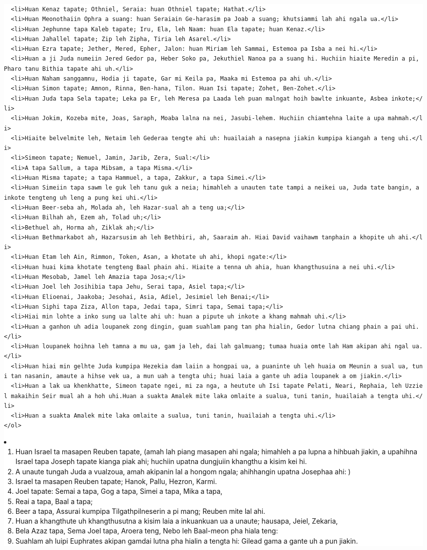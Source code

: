       <li>Huan Kenaz tapate; Othniel, Seraia: huan Othniel tapate; Hathat.</li>
      <li>Huan Meonothaiin Ophra a suang: huan Seraiain Ge-harasim pa Joab a suang; khutsiammi lah ahi ngala ua.</li>
      <li>Huan Jephunne tapa Kaleb tapate; Iru, Ela, leh Naam: huan Ela tapate; huan Kenaz.</li>
      <li>Huan Jahallel tapate; Zip leh Zipha, Tiria leh Asarel.</li>
      <li>Huan Ezra tapate; Jether, Mered, Epher, Jalon: huan Miriam leh Sammai, Estemoa pa Isba a nei hi.</li>
      <li>Huan a ji Juda numeiin Jered Gedor pa, Heber Soko pa, Jekuthiel Nanoa pa a suang hi. Huchiin hiaite Meredin a pi, Pharo tanu Bithia tapate ahi uh.</li>
      <li>Huan Naham sanggamnu, Hodia ji tapate, Gar mi Keila pa, Maaka mi Estemoa pa ahi uh.</li>
      <li>Huan Simon tapate; Amnon, Rinna, Ben-hana, Tilon. Huan Isi tapate; Zohet, Ben-Zohet.</li>
      <li>Huan Juda tapa Sela tapate; Leka pa Er, leh Meresa pa Laada leh puan malngat hoih bawlte inkuante, Asbea inkote;</li>
      <li>Huan Jokim, Kozeba mite, Joas, Saraph, Moaba lalna na nei, Jasubi-lehem. Huchiin chiamtehna laite a upa mahmah.</li>
      <li>Hiaite belvelmite leh, Netaim leh Gederaa tengte ahi uh: huailaiah a nasepna jiakin kumpipa kiangah a teng uhi.</li>
      <li>Simeon tapate; Nemuel, Jamin, Jarib, Zera, Sual:</li>
      <li>A tapa Sallum, a tapa Mibsam, a tapa Misma.</li>
      <li>Huan Misma tapate; a tapa Hammuel, a tapa, Zakkur, a tapa Simei.</li>
      <li>Huan Simeiin tapa sawm le guk leh tanu guk a neia; himahleh a unauten tate tampi a neikei ua, Juda tate bangin, a inkote tengteng uh leng a pung kei uhi.</li>
      <li>Huan Beer-seba ah, Molada ah, leh Hazar-sual ah a teng ua;</li>
      <li>Huan Bilhah ah, Ezem ah, Tolad uh;</li>
      <li>Bethuel ah, Horma ah, Ziklak ah;</li>
      <li>Huan Bethmarkabot ah, Hazarsusim ah leh Bethbiri, ah, Saaraim ah. Hiai David vaihawm tanphain a khopite uh ahi.</li>
      <li>Huan Etam leh Ain, Rimmon, Token, Asan, a khotate uh ahi, khopi ngate:</li>
      <li>Huan huai kima khotate tengteng Baal phain ahi. Hiaite a tenna uh ahia, huan khangthusuina a nei uhi.</li>
      <li>Huan Mesobab, Jamel leh Amazia tapa Josa;</li>
      <li>Huan Joel leh Josihibia tapa Jehu, Serai tapa, Asiel tapa;</li>
      <li>Huan Elioenai, Jaakoba; Jesohai, Asia, Adiel, Jesimiel leh Benai;</li>
      <li>Huan Siphi tapa Ziza, Allon tapa, Jedai tapa, Simri tapa, Semai tapa;</li>
      <li>Hiai min lohte a inko sung ua lalte ahi uh: huan a pipute uh inkote a khang mahmah uhi.</li>
      <li>Huan a ganhon uh adia loupanek zong dingin, guam suahlam pang tan pha hialin, Gedor lutna chiang phain a pai uhi.</li>
      <li>Huan loupanek hoihna leh tamna a mu ua, gam ja leh, dai lah galmuang; tumaa huaia omte lah Ham akipan ahi ngal ua.</li>
      <li>Huan hiai min gelhte Juda kumpipa Hezekia dam laiin a hongpai ua, a puaninte uh leh huaia om Meunin a sual ua, tuni tan nasanin, amaute a hihse vek ua, a mun uah a tengta uhi; huai laia a gante uh adia loupanek a om jiakin.</li>
      <li>Huan a lak ua khenkhatte, Simeon tapate ngei, mi za nga, a heutute uh Isi tapate Pelati, Neari, Rephaia, leh Uzziel makaihin Seir mual ah a hoh uhi.Huan a suakta Amalek mite laka omlaite a sualua, tuni tanin, huailaiah a tengta uhi.</li>
      <li>Huan a suakta Amalek mite laka omlaite a sualua, tuni tanin, huailaiah a tengta uhi.</li>
    </ol>
  </li>
  <li>
    <ol>
      <li>Huan Israel ta masapen Reuben tapate, (amah lah piang masapen ahi ngala; himahleh a pa lupna a hihbuah jiakin, a upahihna Israel tapa Joseph tapate kianga piak ahi; huchiin upatna dungjuiin khangthu a kisim kei hi.</li>
      <li>A unaute tungah Juda a vualzoua, amah akipanin lal a hongom ngala; ahihhangin upatna Josephaa ahi: )</li>
      <li>Israel ta masapen Reuben tapate; Hanok, Pallu, Hezron, Karmi.</li>
      <li>Joel tapate: Semai a tapa, Gog a tapa, Simei a tapa, Mika a tapa,</li>
      <li>Reai a tapa, Baal a tapa;</li>
      <li>Beer a tapa, Assurai kumpipa Tilgathpilneserin a pi mang; Reuben mite lal ahi.</li>
      <li>Huan a khangthute uh khangthusutna a kisim laia a inkuankuan ua a unaute; hausapa, Jeiel, Zekaria,</li>
      <li>Bela Azaz tapa, Sema Joel tapa, Aroera teng, Nebo leh Baal-meon pha hiala teng:</li>
      <li>Suahlam ah luipi Euphrates akipan gamdai lutna pha hialin a tengta hi: Gilead gama a gante uh a pun jiakin.</li>